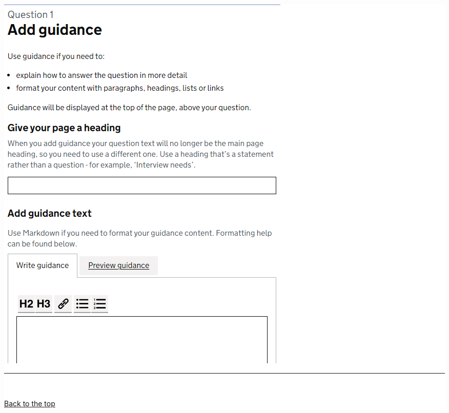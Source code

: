 ![Updated content explaining why a page heading is needed. Screenshot](/design/features/detailed-guidance/screenshots-v2/give-your-page-a-heading-on-add-guidance-page.png)

___

<br>

[Back to the top](#add-guidance-v2)
